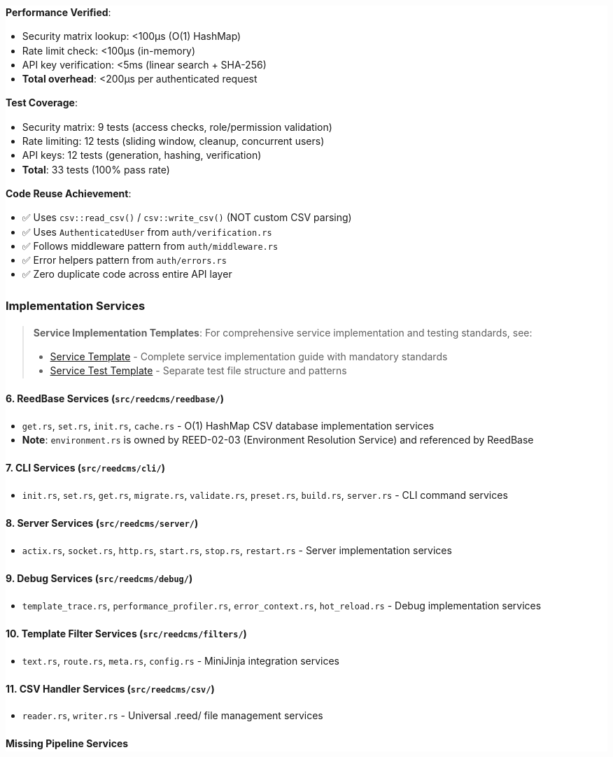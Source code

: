 **Performance Verified**:
- Security matrix lookup: <100μs (O(1) HashMap)
- Rate limit check: <100μs (in-memory)
- API key verification: <5ms (linear search + SHA-256)
- **Total overhead**: <200μs per authenticated request

**Test Coverage**:
- Security matrix: 9 tests (access checks, role/permission validation)
- Rate limiting: 12 tests (sliding window, cleanup, concurrent users)
- API keys: 12 tests (generation, hashing, verification)
- **Total**: 33 tests (100% pass rate)

**Code Reuse Achievement**:
- ✅ Uses `csv::read_csv()` / `csv::write_csv()` (NOT custom CSV parsing)
- ✅ Uses `AuthenticatedUser` from `auth/verification.rs`
- ✅ Follows middleware pattern from `auth/middleware.rs`
- ✅ Error helpers pattern from `auth/errors.rs`
- ✅ Zero duplicate code across entire API layer

### Implementation Services

> **Service Implementation Templates**: For comprehensive service implementation and testing standards, see:
> - [Service Template](_workbench/Tickets/templates/service-template.md) - Complete service implementation guide with mandatory standards
> - [Service Test Template](_workbench/Tickets/templates/service-template.test.md) - Separate test file structure and patterns

#### 6. **ReedBase Services** (`src/reedcms/reedbase/`)
- `get.rs`, `set.rs`, `init.rs`, `cache.rs` - O(1) HashMap CSV database implementation services
- **Note**: `environment.rs` is owned by REED-02-03 (Environment Resolution Service) and referenced by ReedBase

#### 7. **CLI Services** (`src/reedcms/cli/`)
- `init.rs`, `set.rs`, `get.rs`, `migrate.rs`, `validate.rs`, `preset.rs`, `build.rs`, `server.rs` - CLI command services

#### 8. **Server Services** (`src/reedcms/server/`)
- `actix.rs`, `socket.rs`, `http.rs`, `start.rs`, `stop.rs`, `restart.rs` - Server implementation services

#### 9. **Debug Services** (`src/reedcms/debug/`)
- `template_trace.rs`, `performance_profiler.rs`, `error_context.rs`, `hot_reload.rs` - Debug implementation services

#### 10. **Template Filter Services** (`src/reedcms/filters/`)
- `text.rs`, `route.rs`, `meta.rs`, `config.rs` - MiniJinja integration services

#### 11. **CSV Handler Services** (`src/reedcms/csv/`)
- `reader.rs`, `writer.rs` - Universal .reed/ file management services

#### Missing Pipeline Services
